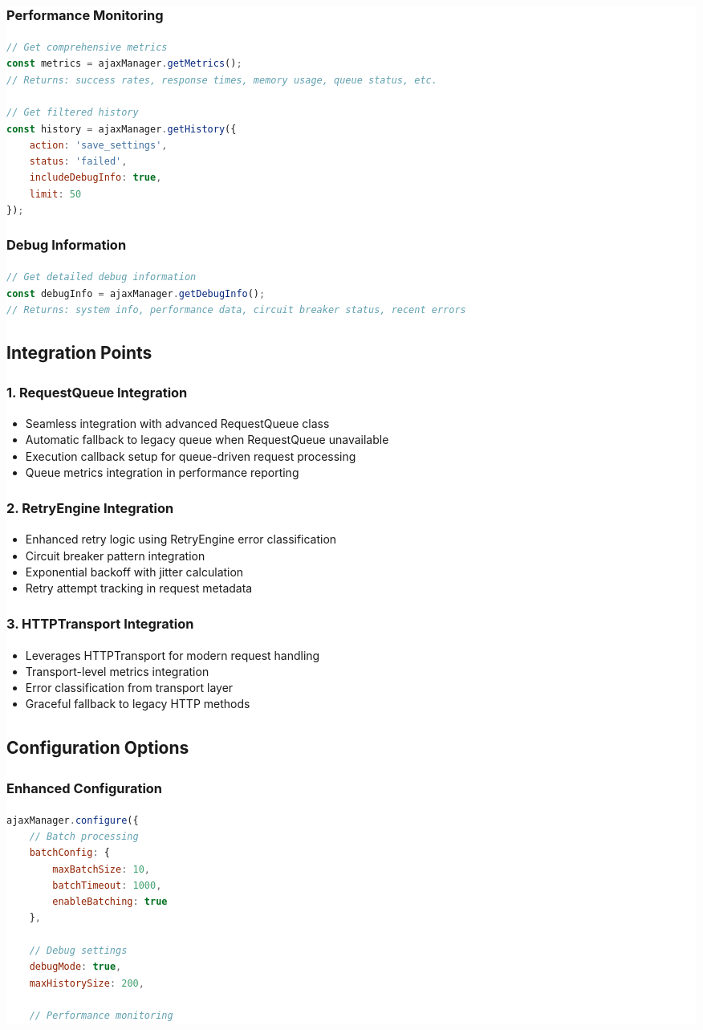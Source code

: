 ```javascript
```

### Performance Monitoring
```javascript
// Get comprehensive metrics
const metrics = ajaxManager.getMetrics();
// Returns: success rates, response times, memory usage, queue status, etc.

// Get filtered history
const history = ajaxManager.getHistory({
    action: 'save_settings',
    status: 'failed',
    includeDebugInfo: true,
    limit: 50
});
```

### Debug Information
```javascript
// Get detailed debug information
const debugInfo = ajaxManager.getDebugInfo();
// Returns: system info, performance data, circuit breaker status, recent errors
```

## Integration Points

### 1. RequestQueue Integration
- Seamless integration with advanced RequestQueue class
- Automatic fallback to legacy queue when RequestQueue unavailable
- Execution callback setup for queue-driven request processing
- Queue metrics integration in performance reporting

### 2. RetryEngine Integration
- Enhanced retry logic using RetryEngine error classification
- Circuit breaker pattern integration
- Exponential backoff with jitter calculation
- Retry attempt tracking in request metadata

### 3. HTTPTransport Integration
- Leverages HTTPTransport for modern request handling
- Transport-level metrics integration
- Error classification from transport layer
- Graceful fallback to legacy HTTP methods

## Configuration Options

### Enhanced Configuration
```javascript
ajaxManager.configure({
    // Batch processing
    batchConfig: {
        maxBatchSize: 10,
        batchTimeout: 1000,
        enableBatching: true
    },
    
    // Debug settings
    debugMode: true,
    maxHistorySize: 200,
    
    // Performance monitoring
```